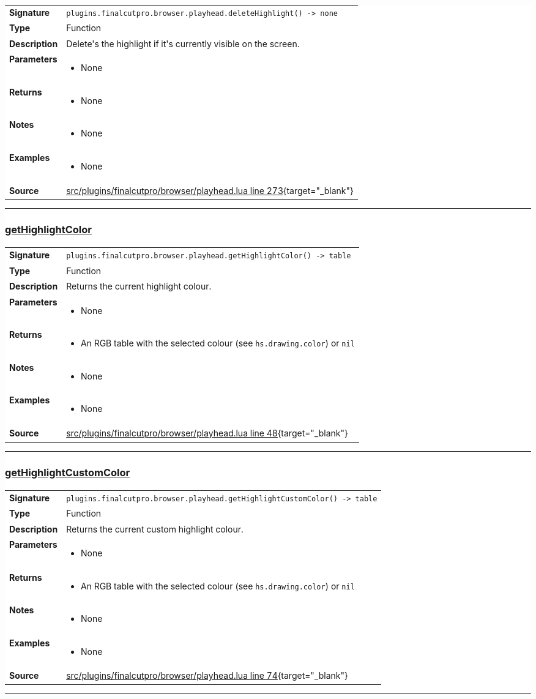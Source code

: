 |                                             |                                                                                     |
| --------------------------------------------|-------------------------------------------------------------------------------------|
| **Signature**                               | `plugins.finalcutpro.browser.playhead.deleteHighlight() -> none`                                                                    |
| **Type**                                    | Function                                                                     |
| **Description**                             | Delete's the highlight if it's currently visible on the screen.                                                                     |
| **Parameters**                              | <ul><li>None</li></ul> |
| **Returns**                                 | <ul><li>None</li></ul>          |
| **Notes**                                   | <ul><li>None</li></ul> |
| **Examples**                                | <ul><li>None</li></ul> |
| **Source**                                  | [src/plugins/finalcutpro/browser/playhead.lua line 273](https://github.com/CommandPost/CommandPost/blob/develop/src/plugins/finalcutpro/browser/playhead.lua#L273){target="_blank"} |

---


### [getHighlightColor](#gethighlightcolor)

|                                             |                                                                                     |
| --------------------------------------------|-------------------------------------------------------------------------------------|
| **Signature**                               | `plugins.finalcutpro.browser.playhead.getHighlightColor() -> table`                                                                    |
| **Type**                                    | Function                                                                     |
| **Description**                             | Returns the current highlight colour.                                                                     |
| **Parameters**                              | <ul><li>None</li></ul> |
| **Returns**                                 | <ul><li>An RGB table with the selected colour (see `hs.drawing.color`) or `nil`</li></ul>          |
| **Notes**                                   | <ul><li>None</li></ul> |
| **Examples**                                | <ul><li>None</li></ul> |
| **Source**                                  | [src/plugins/finalcutpro/browser/playhead.lua line 48](https://github.com/CommandPost/CommandPost/blob/develop/src/plugins/finalcutpro/browser/playhead.lua#L48){target="_blank"} |

---


### [getHighlightCustomColor](#gethighlightcustomcolor)

|                                             |                                                                                     |
| --------------------------------------------|-------------------------------------------------------------------------------------|
| **Signature**                               | `plugins.finalcutpro.browser.playhead.getHighlightCustomColor() -> table`                                                                    |
| **Type**                                    | Function                                                                     |
| **Description**                             | Returns the current custom highlight colour.                                                                     |
| **Parameters**                              | <ul><li>None</li></ul> |
| **Returns**                                 | <ul><li>An RGB table with the selected colour (see `hs.drawing.color`) or `nil`</li></ul>          |
| **Notes**                                   | <ul><li>None</li></ul> |
| **Examples**                                | <ul><li>None</li></ul> |
| **Source**                                  | [src/plugins/finalcutpro/browser/playhead.lua line 74](https://github.com/CommandPost/CommandPost/blob/develop/src/plugins/finalcutpro/browser/playhead.lua#L74){target="_blank"} |

---